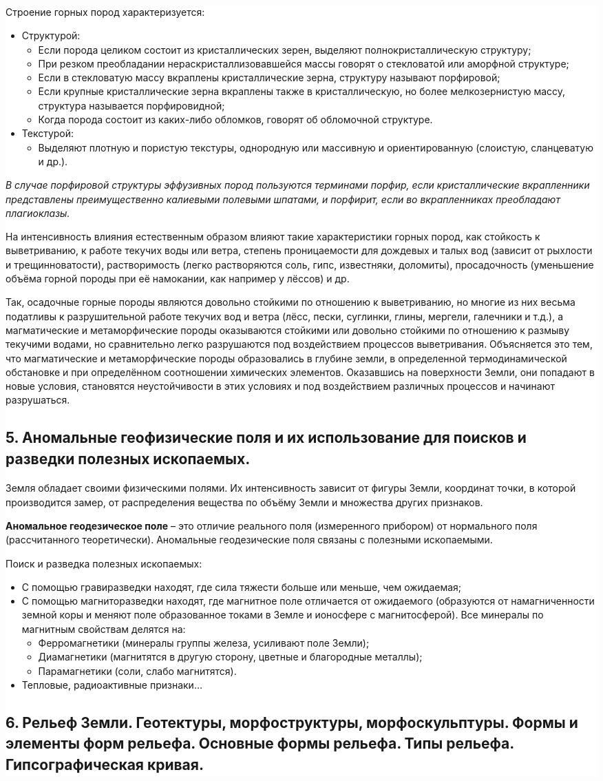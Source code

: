 Строение горных пород характеризуется:
- Структурой:
	- Если порода целиком состоит из кристаллических зерен, выделяют полнокристаллическую структуру;
	- При резком преобладании нераскристаллизовавшейся массы говорят о стекловатой или аморфной структуре;
	- Если в стекловатую массу вкраплены кристаллические зерна, структуру называют порфировой;
	- Если крупные кристаллические зерна вкраплены также в кристаллическую, но более мелкозернистую массу, структура называется порфировидной;
	- Когда порода состоит из каких-либо обломков, говорят об обломочной структуре.
- Текстурой:
	- Выделяют плотную и пористую текстуры, однородную или массивную и ориентированную (слоистую, сланцеватую и др.).

*В случае порфировой структуры эффузивных пород пользуются терминами порфир, если кристаллические вкрапленники представлены преимущественно калиевыми полевыми шпатами, и порфирит, если во вкрапленниках преобладают плагиоклазы.*

На интенсивность влияния естественным образом влияют такие характеристики горных пород, как стойкость к выветриванию, к работе текучих воды или ветра, степень проницаемости для дождевых и талых вод (зависит от рыхлости и трещинноватости), растворимость (легко растворяются соль, гипс, известняки, доломиты), просадочность (уменьшение объёма горной породы при её намокании, как например у лёссов) и др.

Так, осадочные горные породы являются довольно стойкими по отношению к выветриванию, но многие из них весьма податливы к разрушительной работе текучих вод и ветра (лёсс, пески, суглинки, глины, мергели, галечники и т.д.), а магматические и метаморфические породы оказываются стойкими или довольно стойкими по отношению к размыву текучими водами, но сравнительно легко разрушаются под воздействием процессов выветривания. Объясняется это тем, что магматические и метаморфические породы образовались в глубине земли, в определенной термодинамической обстановке и при определённом соотношении химических элементов. Оказавшись на поверхности Земли, они попадают в новые условия, становятся неустойчивости в этих условиях и под воздействием различных процессов и начинают разрушаться.

## 5. Аномальные геофизические поля и их использование для поисков и разведки полезных ископаемых.

Земля обладает своими физическими полями. Их интенсивность зависит от фигуры Земли, координат точки, в которой производится замер, от распределения вещества по объёму Земли и множества других признаков.

**Аномальное геодезическое поле** – это отличие реального поля (измеренного прибором) от нормального поля (рассчитанного теоретически). Аномальные геодезические поля связаны с полезными ископаемыми.

Поиск и разведка полезных ископаемых:
- С помощью гравиразведки находят, где сила тяжести больше или меньше, чем ожидаемая;
- С помощью магниторазведки находят, где магнитное поле отличается от ожидаемого (образуются от намагниченности земной коры и меняют поле образованное токами в Земле и ионосфере с магнитосферой). Все минералы по магнитным свойствам делятся на:
	- Ферромагнетики (минералы группы железа, усиливают поле Земли);
	- Диамагнетики (магнитятся в другую сторону, цветные и благородные металлы);
	- Парамагнетики (соли, слабо магнитятся).
- Тепловые, радиоактивные признаки…

## 6. Рельеф Земли. Геотектуры, морфоструктуры, морфоскульптуры. Формы и элементы форм рельефа. Основные формы рельефа. Типы рельефа. Гипсографическая кривая.
